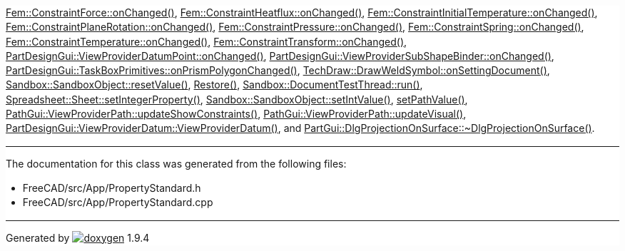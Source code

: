 [Fem::ConstraintForce::onChanged()](../../d6/d63/classFem_1_1ConstraintForce.html#aa19098735f62c480439948314f6532b3),
[Fem::ConstraintHeatflux::onChanged()](../../de/dce/classFem_1_1ConstraintHeatflux.html#a0caeab069cf3e2fc8246aa163735d1e9),
[Fem::ConstraintInitialTemperature::onChanged()](../../da/d91/classFem_1_1ConstraintInitialTemperature.html#aa21e4c9c6cc31312e5147bbe1f8fcf05),
[Fem::ConstraintPlaneRotation::onChanged()](../../d7/d08/classFem_1_1ConstraintPlaneRotation.html#a668aafd16c5cf0565dde1072dd55a34a),
[Fem::ConstraintPressure::onChanged()](../../dd/d5e/classFem_1_1ConstraintPressure.html#a05ca046143c094c241c12702f7b820f7),
[Fem::ConstraintSpring::onChanged()](../../dc/d42/classFem_1_1ConstraintSpring.html#ae67112c14de2dc75f749842b6591fcf8),
[Fem::ConstraintTemperature::onChanged()](../../d7/dff/classFem_1_1ConstraintTemperature.html#a74f2f9e94a2d9011490c09caab3c0da9),
[Fem::ConstraintTransform::onChanged()](../../d8/d3c/classFem_1_1ConstraintTransform.html#a38b893dee34272ad6bf0c6126aad561f),
[PartDesignGui::ViewProviderDatumPoint::onChanged()](../../dc/d9d/classPartDesignGui_1_1ViewProviderDatumPoint.html#ada6d519997cb6ca57d88957962fc1377),
[PartDesignGui::ViewProviderSubShapeBinder::onChanged()](../../d1/da6/classPartDesignGui_1_1ViewProviderSubShapeBinder.html#acfc66960894369715fed17de459c679d),
[PartDesignGui::TaskBoxPrimitives::onPrismPolygonChanged()](../../d4/db4/classPartDesignGui_1_1TaskBoxPrimitives.html#a3a30191951932ad49bef38d08c4292fa),
[TechDraw::DrawWeldSymbol::onSettingDocument()](../../dd/d15/classTechDraw_1_1DrawWeldSymbol.html#aebf48eba403fab933cfaba6f325c6bc2),
[Sandbox::SandboxObject::resetValue()](../../da/dd9/classSandbox_1_1SandboxObject.html#a9cf9176b0f4b455d64dea16575b4846c),
[Restore()](../../dd/d85/classApp_1_1PropertyInteger.html#a172043a2979b6d97bc1f79cf82fdfb02),
[Sandbox::DocumentTestThread::run()](../../d5/d8a/classSandbox_1_1DocumentTestThread.html#a27751a48ad75c90b8b678641eb975cde),
[Spreadsheet::Sheet::setIntegerProperty()](../../d0/da8/classSpreadsheet_1_1Sheet.html#a396a15ce1feb26825369fc32d38c028e),
[Sandbox::SandboxObject::setIntValue()](../../da/dd9/classSandbox_1_1SandboxObject.html#a4a9142b5ebbbf3927c628df3423dbda8),
[setPathValue()](../../dd/d85/classApp_1_1PropertyInteger.html#a86cf2a8be4f311966bb89cdec37a0991),
[PathGui::ViewProviderPath::updateShowConstraints()](../../db/d31/classPathGui_1_1ViewProviderPath.html#af157d0410d852ca2fc864da7bc95be5e),
[PathGui::ViewProviderPath::updateVisual()](../../db/d31/classPathGui_1_1ViewProviderPath.html#ab5ef44e05264d65aecc762660f342d58),
[PartDesignGui::ViewProviderDatum::ViewProviderDatum()](../../d4/dc1/classPartDesignGui_1_1ViewProviderDatum.html#adf0685fe5a17533d5150eee8e625d03a),
and
[PartGui::DlgProjectionOnSurface::~DlgProjectionOnSurface()](../../d2/da4/classPartGui_1_1DlgProjectionOnSurface.html#a7d2e3355dfa8759dd537d765c4bc8e96).

* * *

The documentation for this class was generated from the following files:

  * FreeCAD/src/App/PropertyStandard.h
  * FreeCAD/src/App/PropertyStandard.cpp

* * *

Generated by
[![doxygen](../../doxygen.svg)](https://www.doxygen.org/index.html) 1.9.4

